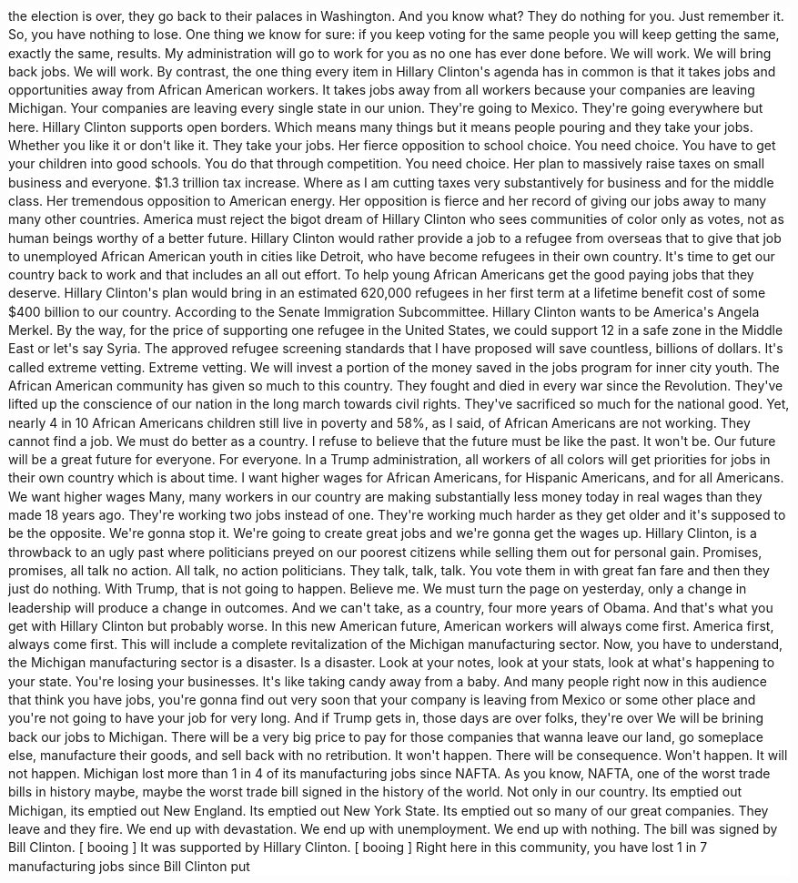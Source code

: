 the election is over, they go back to their palaces in Washington. And you know what? They do nothing for you. Just remember it. So, you have nothing to lose. One thing we know for sure: if you keep voting for the same people you will keep getting the same, exactly the same, results. My administration will go to work for you as no one has ever done before. We will work. We will bring back jobs. We will work. By contrast, the one thing every item in Hillary Clinton's agenda has in common is that it takes jobs and opportunities away from African American workers. It takes jobs away from all workers because your companies are leaving Michigan. Your companies are leaving every single state in our union. They're going to Mexico. They're going everywhere but here. Hillary Clinton supports open borders. Which means many things but it means people pouring and they take your jobs. Whether you like it or don't like it. They take your jobs. Her fierce opposition to school choice. You need choice. You have to get your children into good schools. You do that through competition. You need choice. Her plan to massively raise taxes on small business and everyone. $1.3 trillion tax increase. Where as I am cutting taxes very substantively for business and for the middle class. Her tremendous opposition to American energy. Her opposition is fierce and her record of giving our jobs away to many many other countries. America must reject the bigot dream of Hillary Clinton who sees communities of color only as votes, not as human beings worthy of a better future. Hillary Clinton would rather provide a job to a refugee from overseas that to give that job to unemployed African American youth in cities like Detroit, who have become refugees in their own country. It's time to get our country back to work and that includes an all out effort. To help young African Americans get the good paying jobs that they deserve. Hillary Clinton's plan would bring in an estimated 620,000 refugees in her first term at a lifetime benefit cost of some $400 billion to our country. According to the Senate Immigration Subcommittee. Hillary Clinton wants to be America's Angela Merkel. By the way, for the price of supporting one refugee in the United States, we could support 12 in a safe zone in the Middle East or let's say Syria. The approved refugee screening standards that I have proposed will save countless, billions of dollars. It's called extreme vetting. Extreme vetting. We will invest a portion of the money saved in the jobs program for inner city youth. The African American community has given so much to this country. They fought and died in every war since the Revolution. They've lifted up the conscience of our nation in the long march towards civil rights. They've sacrificed so much for the national good. Yet, nearly 4 in 10 African Americans children still live in poverty and 58%, as I said, of African Americans are not working. They cannot find a job. We must do better as a country. I refuse to believe that the future must be like the past. It won't be. Our future will be a great future for everyone. For everyone. In a Trump administration, all workers of all colors will get priorities for jobs in their own country which is about time. I want higher wages for African Americans, for Hispanic Americans, and for all Americans. We want higher wages Many, many workers in our country are making substantially less money today in real wages than they made 18 years ago. They're working two jobs instead of one. They're working much harder as they get older and it's supposed to be the opposite. We're gonna stop it. We're going to create great jobs and we're gonna get the wages up. Hillary Clinton, is a throwback to an ugly past where politicians preyed on our poorest citizens while selling them out for personal gain. Promises, promises, all talk no action. All talk, no action politicians. They talk, talk, talk. You vote them in with great fan fare and then they just do nothing. With Trump, that is not going to happen. Believe me. We must turn the page on yesterday, only a change in leadership will produce a change in outcomes. And we can't take, as a country, four more years of Obama. And that's what you get with Hillary Clinton but probably worse. In this new American future, American workers will always come first. America first, always come first. This will include a complete revitalization of the Michigan manufacturing sector. Now, you have to understand, the Michigan manufacturing sector is a disaster. Is a disaster. Look at your notes, look at your stats, look at what's happening to your state. You're losing your businesses. It's like taking candy away from a baby. And many people right now in this audience that think you have jobs, you're gonna find out very soon that your company is leaving from Mexico or some other place and you're not going to have your job for very long. And if Trump gets in, those days are over folks, they're over We will be brining back our jobs to Michigan. There will be a very big price to pay for those companies that wanna leave our land, go someplace else, manufacture their goods, and sell back with no retribution. It won't happen. There will be consequence. Won't happen. It will not happen. Michigan lost more than 1 in 4 of its manufacturing jobs since NAFTA. As you know, NAFTA, one of the worst trade bills in history maybe, maybe the worst trade bill signed in the history of the world. Not only in our country. Its emptied out Michigan, its emptied out New England. Its emptied out New York State. Its emptied out so many of our great companies. They leave and they fire. We end up with devastation. We end up with unemployment. We end up with nothing. The bill was signed by Bill Clinton. [ booing ] It was supported by Hillary Clinton. [ booing ] Right here in this community, you have lost 1 in 7 manufacturing jobs since Bill Clinton put